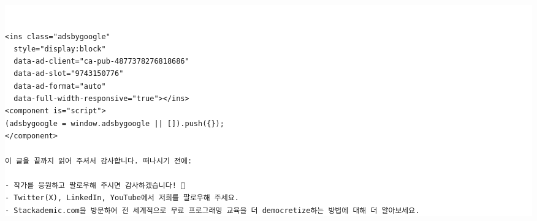 ```


<ins class="adsbygoogle"
  style="display:block"
  data-ad-client="ca-pub-4877378276818686"
  data-ad-slot="9743150776"
  data-ad-format="auto"
  data-full-width-responsive="true"></ins>
<component is="script">
(adsbygoogle = window.adsbygoogle || []).push({});
</component>

이 글을 끝까지 읽어 주셔서 감사합니다. 떠나시기 전에:

- 작가를 응원하고 팔로우해 주시면 감사하겠습니다! 👏
- Twitter(X), LinkedIn, YouTube에서 저희를 팔로우해 주세요.
- Stackademic.com을 방문하여 전 세계적으로 무료 프로그래밍 교육을 더 democretize하는 방법에 대해 더 알아보세요.